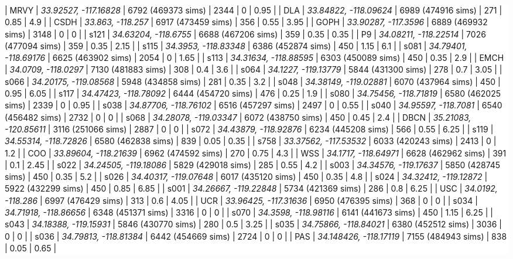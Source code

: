 | MRVY | *33.92527, -117.16828* | 6792 (469373 sims) | 2344 | 0 | 0.95 |
| DLA | *33.84822, -118.09624* | 6989 (474916 sims) | 271 | 0.85 | 4.9 |
| CSDH | *33.863, -118.257* | 6917 (473459 sims) | 356 | 0.55 | 3.95 |
| GOPH | *33.90287, -117.3596* | 6889 (469932 sims) | 3148 | 0 | 0 |
| s121 | *34.63204, -118.6755* | 6688 (467206 sims) | 359 | 0.35 | 0.35 |
| P9 | *34.08211, -118.22514* | 7026 (477094 sims) | 359 | 0.35 | 2.15 |
| s115 | *34.3953, -118.83348* | 6386 (452874 sims) | 450 | 1.15 | 6.1 |
| s081 | *34.79401, -118.69176* | 6625 (463902 sims) | 2054 | 0 | 1.65 |
| s113 | *34.31634, -118.88595* | 6303 (450089 sims) | 450 | 0.35 | 2.9 |
| EMCH | *34.0709, -118.0297* | 7130 (481883 sims) | 308 | 0.4 | 3.6 |
| s064 | *34.1227, -119.13779* | 5844 (431300 sims) | 278 | 0.7 | 3.05 |
| s066 | *34.20175, -119.08568* | 5948 (434858 sims) | 281 | 0.35 | 3.2 |
| s048 | *34.38149, -119.02881* | 6070 (437964 sims) | 450 | 0.95 | 6.05 |
| s117 | *34.47423, -118.78092* | 6444 (454720 sims) | 476 | 0.25 | 1.9 |
| s080 | *34.75456, -118.71819* | 6580 (462025 sims) | 2339 | 0 | 0.95 |
| s038 | *34.87706, -118.76102* | 6516 (457297 sims) | 2497 | 0 | 0.55 |
| s040 | *34.95597, -118.7081* | 6540 (456482 sims) | 2732 | 0 | 0 |
| s068 | *34.28078, -119.03347* | 6072 (438750 sims) | 450 | 0.45 | 2.4 |
| DBCN | *35.21083, -120.85611* | 3116 (251066 sims) | 2887 | 0 | 0 |
| s072 | *34.43879, -118.92876* | 6234 (445208 sims) | 566 | 0.55 | 6.25 |
| s119 | *34.55314, -118.72826* | 6580 (462838 sims) | 839 | 0.05 | 0.35 |
| s758 | *33.37562, -117.53532* | 6033 (420243 sims) | 2413 | 0 | 1.2 |
| COO | *33.89604, -118.21639* | 6962 (474592 sims) | 270 | 0.75 | 4.3 |
| WSS | *34.1717, -118.64971* | 6628 (462962 sims) | 391 | 0.1 | 2.45 |
| s022 | *34.24505, -119.18086* | 5829 (429018 sims) | 285 | 0.55 | 4.2 |
| s003 | *34.34576, -119.17637* | 5850 (428745 sims) | 450 | 0.35 | 5.2 |
| s026 | *34.40317, -119.07648* | 6017 (435120 sims) | 450 | 0.35 | 4.8 |
| s024 | *34.32412, -119.12872* | 5922 (432299 sims) | 450 | 0.85 | 6.85 |
| s001 | *34.26667, -119.22848* | 5734 (421369 sims) | 286 | 0.8 | 6.25 |
| USC | *34.0192, -118.286* | 6997 (476429 sims) | 313 | 0.6 | 4.05 |
| UCR | *33.96425, -117.31636* | 6950 (476395 sims) | 368 | 0 | 0 |
| s034 | *34.71918, -118.86656* | 6348 (451371 sims) | 3316 | 0 | 0 |
| s070 | *34.3598, -118.98116* | 6141 (441673 sims) | 450 | 1.15 | 6.25 |
| s043 | *34.18388, -119.15931* | 5846 (430770 sims) | 280 | 0.5 | 3.25 |
| s035 | *34.75866, -118.84021* | 6380 (452512 sims) | 3036 | 0 | 0 |
| s036 | *34.79813, -118.81384* | 6442 (454669 sims) | 2724 | 0 | 0 |
| PAS | *34.148426, -118.17119* | 7155 (484943 sims) | 838 | 0.05 | 0.65 |
